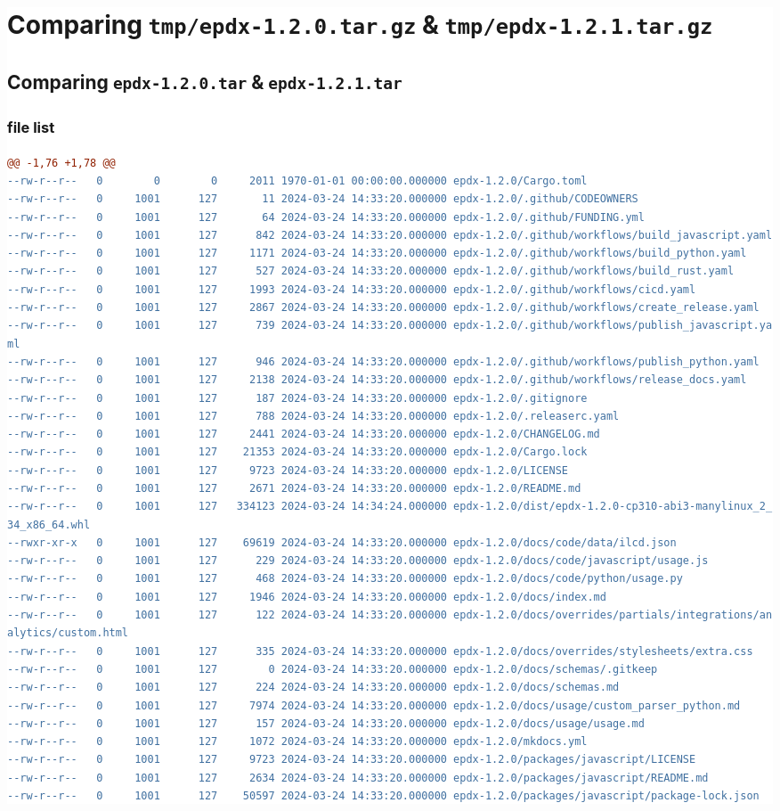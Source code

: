 # Comparing `tmp/epdx-1.2.0.tar.gz` & `tmp/epdx-1.2.1.tar.gz`

## Comparing `epdx-1.2.0.tar` & `epdx-1.2.1.tar`

### file list

```diff
@@ -1,76 +1,78 @@
--rw-r--r--   0        0        0     2011 1970-01-01 00:00:00.000000 epdx-1.2.0/Cargo.toml
--rw-r--r--   0     1001      127       11 2024-03-24 14:33:20.000000 epdx-1.2.0/.github/CODEOWNERS
--rw-r--r--   0     1001      127       64 2024-03-24 14:33:20.000000 epdx-1.2.0/.github/FUNDING.yml
--rw-r--r--   0     1001      127      842 2024-03-24 14:33:20.000000 epdx-1.2.0/.github/workflows/build_javascript.yaml
--rw-r--r--   0     1001      127     1171 2024-03-24 14:33:20.000000 epdx-1.2.0/.github/workflows/build_python.yaml
--rw-r--r--   0     1001      127      527 2024-03-24 14:33:20.000000 epdx-1.2.0/.github/workflows/build_rust.yaml
--rw-r--r--   0     1001      127     1993 2024-03-24 14:33:20.000000 epdx-1.2.0/.github/workflows/cicd.yaml
--rw-r--r--   0     1001      127     2867 2024-03-24 14:33:20.000000 epdx-1.2.0/.github/workflows/create_release.yaml
--rw-r--r--   0     1001      127      739 2024-03-24 14:33:20.000000 epdx-1.2.0/.github/workflows/publish_javascript.yaml
--rw-r--r--   0     1001      127      946 2024-03-24 14:33:20.000000 epdx-1.2.0/.github/workflows/publish_python.yaml
--rw-r--r--   0     1001      127     2138 2024-03-24 14:33:20.000000 epdx-1.2.0/.github/workflows/release_docs.yaml
--rw-r--r--   0     1001      127      187 2024-03-24 14:33:20.000000 epdx-1.2.0/.gitignore
--rw-r--r--   0     1001      127      788 2024-03-24 14:33:20.000000 epdx-1.2.0/.releaserc.yaml
--rw-r--r--   0     1001      127     2441 2024-03-24 14:33:20.000000 epdx-1.2.0/CHANGELOG.md
--rw-r--r--   0     1001      127    21353 2024-03-24 14:33:20.000000 epdx-1.2.0/Cargo.lock
--rw-r--r--   0     1001      127     9723 2024-03-24 14:33:20.000000 epdx-1.2.0/LICENSE
--rw-r--r--   0     1001      127     2671 2024-03-24 14:33:20.000000 epdx-1.2.0/README.md
--rw-r--r--   0     1001      127   334123 2024-03-24 14:34:24.000000 epdx-1.2.0/dist/epdx-1.2.0-cp310-abi3-manylinux_2_34_x86_64.whl
--rwxr-xr-x   0     1001      127    69619 2024-03-24 14:33:20.000000 epdx-1.2.0/docs/code/data/ilcd.json
--rw-r--r--   0     1001      127      229 2024-03-24 14:33:20.000000 epdx-1.2.0/docs/code/javascript/usage.js
--rw-r--r--   0     1001      127      468 2024-03-24 14:33:20.000000 epdx-1.2.0/docs/code/python/usage.py
--rw-r--r--   0     1001      127     1946 2024-03-24 14:33:20.000000 epdx-1.2.0/docs/index.md
--rw-r--r--   0     1001      127      122 2024-03-24 14:33:20.000000 epdx-1.2.0/docs/overrides/partials/integrations/analytics/custom.html
--rw-r--r--   0     1001      127      335 2024-03-24 14:33:20.000000 epdx-1.2.0/docs/overrides/stylesheets/extra.css
--rw-r--r--   0     1001      127        0 2024-03-24 14:33:20.000000 epdx-1.2.0/docs/schemas/.gitkeep
--rw-r--r--   0     1001      127      224 2024-03-24 14:33:20.000000 epdx-1.2.0/docs/schemas.md
--rw-r--r--   0     1001      127     7974 2024-03-24 14:33:20.000000 epdx-1.2.0/docs/usage/custom_parser_python.md
--rw-r--r--   0     1001      127      157 2024-03-24 14:33:20.000000 epdx-1.2.0/docs/usage/usage.md
--rw-r--r--   0     1001      127     1072 2024-03-24 14:33:20.000000 epdx-1.2.0/mkdocs.yml
--rw-r--r--   0     1001      127     9723 2024-03-24 14:33:20.000000 epdx-1.2.0/packages/javascript/LICENSE
--rw-r--r--   0     1001      127     2634 2024-03-24 14:33:20.000000 epdx-1.2.0/packages/javascript/README.md
--rw-r--r--   0     1001      127    50597 2024-03-24 14:33:20.000000 epdx-1.2.0/packages/javascript/package-lock.json
```